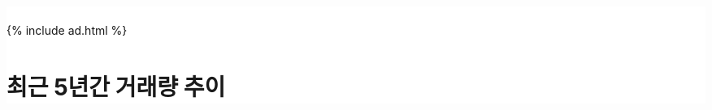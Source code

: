 
<br>
{% include ad.html %}
<br>

# 최근 5년간 거래량 추이


<div style="width:100%;">
    <canvas id="deal_progress" height="200"></canvas>
</div>

<script>
new Chart(document.getElementById("deal_progress"), {
    type: 'line',
    data: {
        labels: ['201510','201511','201512','201601','201602','201603','201604','201605','201606','201607','201608','201609','201610','201611','201612','201701','201702','201703','201704','201705','201706','201707','201708','201709','201710','201711','201712','201801','201802','201803','201804','201805','201806','201807','201808','201809','201810','201811','201812','201901','201902','201903','201904','201905','201906','201907','201908','201909','201910','201911','201912','202001','202002','202003','202004','202005','202006','202007','202008','202009','202010'],
        datasets: [{
            label: '매매',
            pointRadius: 1,
            data: [33, 40, 37, 24, 17, 35, 33, 27, 22, 31, 28, 69, 29, 22, 20, 20, 18, 25, 23, 30, 28, 26, 16, 16, 11, 15, 17, 17, 16, 27, 18, 21, 16, 13, 24, 16, 24, 9, 7, 15, 14, 19, 16, 24, 27, 19, 27, 30, 35, 29, 34, 52, 90, 54, 91, 105, 87, 69, 31, 51, 14],
            borderColor: "rgba(255, 201, 14, 1)",
            backgroundColor: "rgba(255, 201, 14, 0.5)",
            fill: false,
            lineTension: 0
        },{
            label: '전월세',
            pointRadius: 1,
            data: [15, 10, 15, 10, 9, 16, 8, 12, 6, 18, 13, 13, 12, 12, 14, 19, 17, 10, 8, 12, 12, 9, 11, 10, 8, 15, 10, 5, 16, 10, 25, 17, 15, 17, 8, 10, 17, 13, 14, 22, 23, 10, 16, 9, 7, 9, 21, 12, 19, 18, 18, 13, 27, 20, 16, 13, 17, 11, 9, 6, 2],
            borderColor: "rgba(0, 141, 185, 1)",
            backgroundColor: "rgba(0, 141, 185, 0.5)",
            fill: false,
            lineTension: 0
        }
        ]
    },
    options: {
        responsive: true,
        title: {
            display: false
        },
        tooltips: {
            mode: 'index',
            intersect: false
        },
        hover: {
            mode: 'nearest',
            intersect: true
        },
        scales: {
            xAxes: [{
                display: true,
                scaleLabel: {
                    display: true,
                    labelString: '년/월'